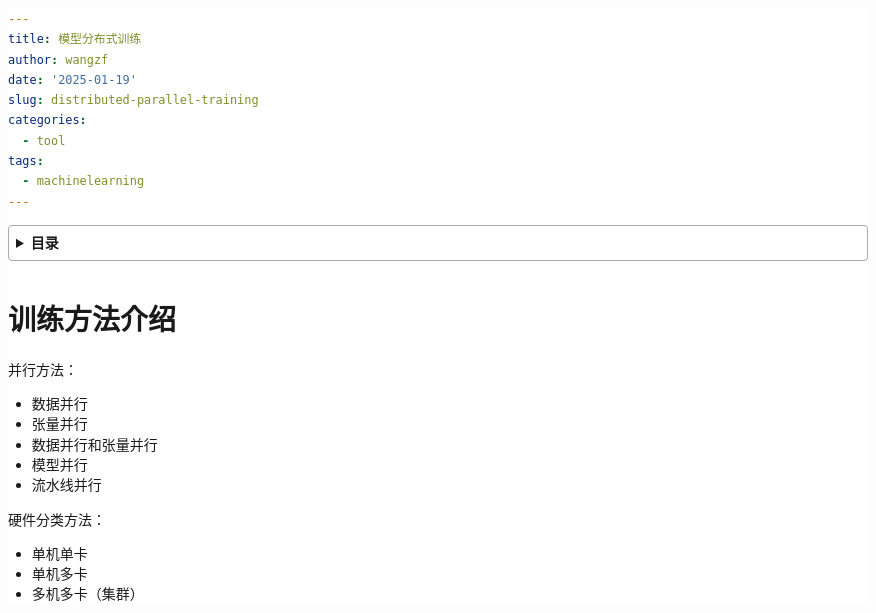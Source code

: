 ```yaml
---
title: 模型分布式训练
author: wangzf
date: '2025-01-19'
slug: distributed-parallel-training
categories:
  - tool
tags:
  - machinelearning
---
```


<style>
details {
    border: 1px solid #aaa;
    border-radius: 4px;
    padding: .5em .5em 0;
}
summary {
    font-weight: bold;
    margin: -.5em -.5em 0;
    padding: .5em;
}
details[open] {
    padding: .5em;
}
details[open] summary {
    border-bottom: 1px solid #aaa;
    margin-bottom: .5em;
}
img {
    pointer-events: none;
}
</style>

<details><summary>目录</summary></details><p></p>

# 训练方法介绍

并行方法：

* 数据并行
* 张量并行
* 数据并行和张量并行
* 模型并行
* 流水线并行

硬件分类方法：

* 单机单卡
* 单机多卡
* 多机多卡（集群）

